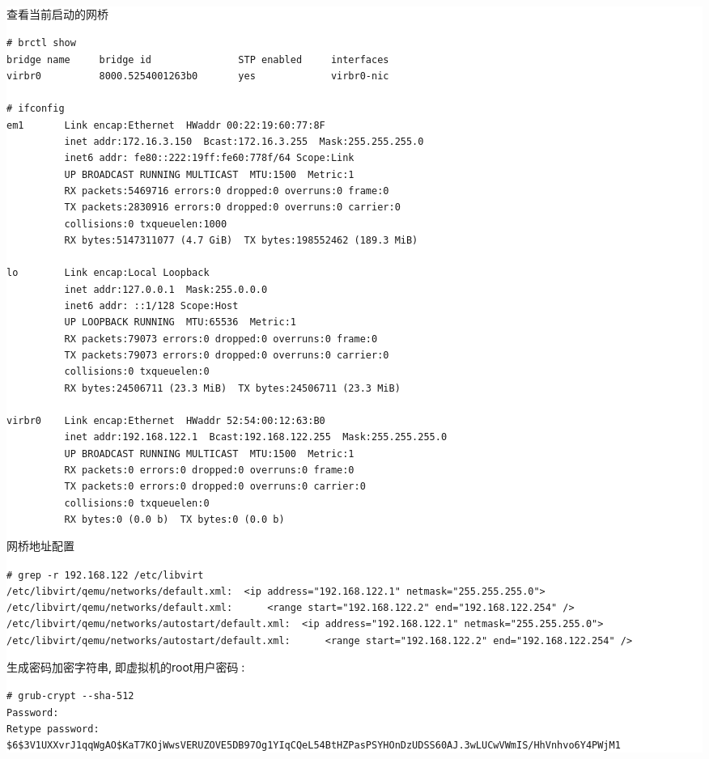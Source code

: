 查看当前启动的网桥  
  
```
# brctl show  
bridge name     bridge id               STP enabled     interfaces  
virbr0          8000.5254001263b0       yes             virbr0-nic  
  
# ifconfig  
em1       Link encap:Ethernet  HWaddr 00:22:19:60:77:8F    
          inet addr:172.16.3.150  Bcast:172.16.3.255  Mask:255.255.255.0  
          inet6 addr: fe80::222:19ff:fe60:778f/64 Scope:Link  
          UP BROADCAST RUNNING MULTICAST  MTU:1500  Metric:1  
          RX packets:5469716 errors:0 dropped:0 overruns:0 frame:0  
          TX packets:2830916 errors:0 dropped:0 overruns:0 carrier:0  
          collisions:0 txqueuelen:1000   
          RX bytes:5147311077 (4.7 GiB)  TX bytes:198552462 (189.3 MiB)  
  
lo        Link encap:Local Loopback    
          inet addr:127.0.0.1  Mask:255.0.0.0  
          inet6 addr: ::1/128 Scope:Host  
          UP LOOPBACK RUNNING  MTU:65536  Metric:1  
          RX packets:79073 errors:0 dropped:0 overruns:0 frame:0  
          TX packets:79073 errors:0 dropped:0 overruns:0 carrier:0  
          collisions:0 txqueuelen:0   
          RX bytes:24506711 (23.3 MiB)  TX bytes:24506711 (23.3 MiB)  
  
virbr0    Link encap:Ethernet  HWaddr 52:54:00:12:63:B0    
          inet addr:192.168.122.1  Bcast:192.168.122.255  Mask:255.255.255.0  
          UP BROADCAST RUNNING MULTICAST  MTU:1500  Metric:1  
          RX packets:0 errors:0 dropped:0 overruns:0 frame:0  
          TX packets:0 errors:0 dropped:0 overruns:0 carrier:0  
          collisions:0 txqueuelen:0   
          RX bytes:0 (0.0 b)  TX bytes:0 (0.0 b)  
```
  
网桥地址配置  
  
```
# grep -r 192.168.122 /etc/libvirt  
/etc/libvirt/qemu/networks/default.xml:  <ip address="192.168.122.1" netmask="255.255.255.0">  
/etc/libvirt/qemu/networks/default.xml:      <range start="192.168.122.2" end="192.168.122.254" />  
/etc/libvirt/qemu/networks/autostart/default.xml:  <ip address="192.168.122.1" netmask="255.255.255.0">  
/etc/libvirt/qemu/networks/autostart/default.xml:      <range start="192.168.122.2" end="192.168.122.254" />  
```
  
生成密码加密字符串, 即虚拟机的root用户密码 :   
  
```
# grub-crypt --sha-512  
Password:   
Retype password:   
$6$3V1UXXvrJ1qqWgAO$KaT7KOjWwsVERUZOVE5DB97Og1YIqCQeL54BtHZPasPSYHOnDzUDSS60AJ.3wLUCwVWmIS/HhVnhvo6Y4PWjM1  
```
  
